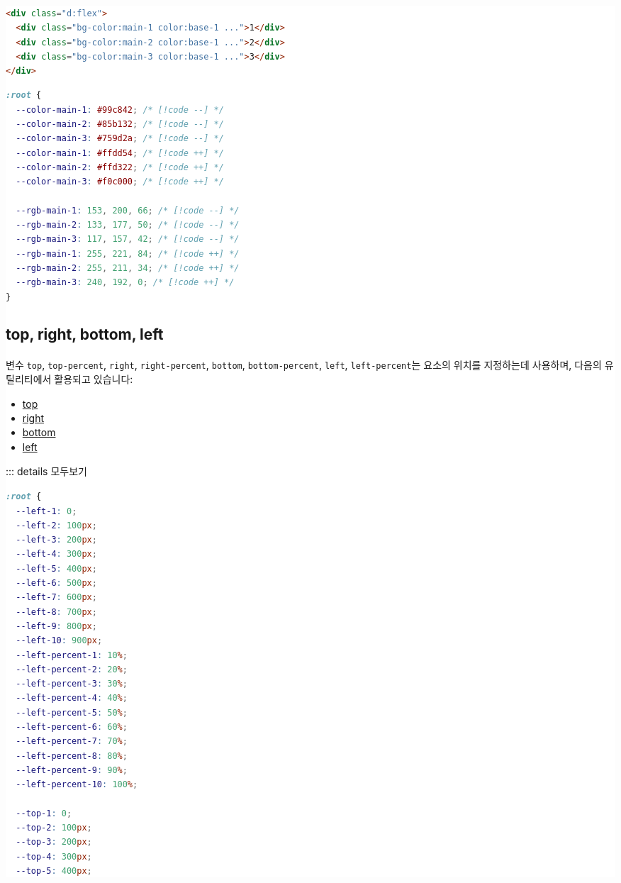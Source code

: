 ```html
<div class="d:flex">
  <div class="bg-color:main-1 color:base-1 ...">1</div>
  <div class="bg-color:main-2 color:base-1 ...">2</div>
  <div class="bg-color:main-3 color:base-1 ...">3</div>
</div>
```

```css
:root {
  --color-main-1: #99c842; /* [!code --] */
  --color-main-2: #85b132; /* [!code --] */
  --color-main-3: #759d2a; /* [!code --] */
  --color-main-1: #ffdd54; /* [!code ++] */
  --color-main-2: #ffd322; /* [!code ++] */
  --color-main-3: #f0c000; /* [!code ++] */

  --rgb-main-1: 153, 200, 66; /* [!code --] */
  --rgb-main-2: 133, 177, 50; /* [!code --] */
  --rgb-main-3: 117, 157, 42; /* [!code --] */
  --rgb-main-1: 255, 221, 84; /* [!code ++] */
  --rgb-main-2: 255, 211, 34; /* [!code ++] */
  --rgb-main-3: 240, 192, 0; /* [!code ++] */
}
```

## top, right, bottom, left

변수 `top`, `top-percent`, `right`, `right-percent`, `bottom`, `bottom-percent`, `left`, `left-percent`는 요소의 위치를 지정하는데 사용하며, 다음의 유틸리티에서 활용되고 있습니다:

- [top](../utility/position/top.md)
- [right](../utility/position/right.md)
- [bottom](../utility/position/bottom.md)
- [left](../utility/position/left.md)

::: details 모두보기

```css
:root {
  --left-1: 0;
  --left-2: 100px;
  --left-3: 200px;
  --left-4: 300px;
  --left-5: 400px;
  --left-6: 500px;
  --left-7: 600px;
  --left-8: 700px;
  --left-9: 800px;
  --left-10: 900px;
  --left-percent-1: 10%;
  --left-percent-2: 20%;
  --left-percent-3: 30%;
  --left-percent-4: 40%;
  --left-percent-5: 50%;
  --left-percent-6: 60%;
  --left-percent-7: 70%;
  --left-percent-8: 80%;
  --left-percent-9: 90%;
  --left-percent-10: 100%;

  --top-1: 0;
  --top-2: 100px;
  --top-3: 200px;
  --top-4: 300px;
  --top-5: 400px;
```